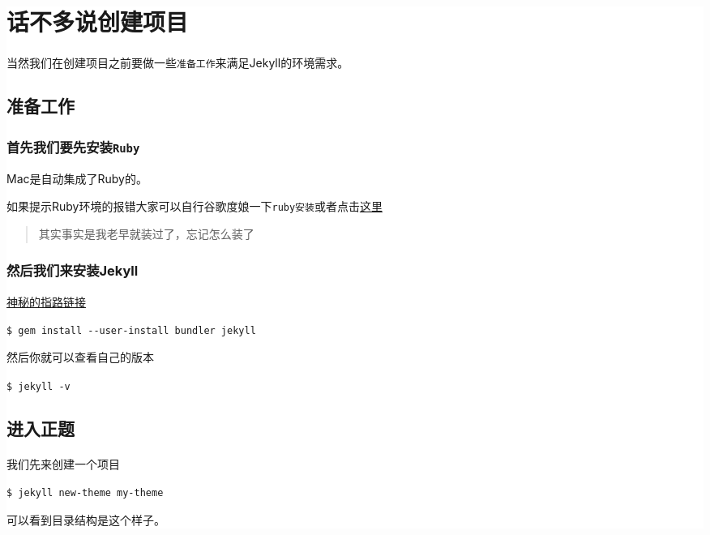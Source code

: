 
# 话不多说创建项目

当然我们在创建项目之前要做一些`准备工作`来满足Jekyll的环境需求。

## 准备工作

### 首先我们要先安装`Ruby`

Mac是自动集成了Ruby的。


如果提示Ruby环境的报错大家可以自行谷歌度娘一下`ruby安装`或者点击[这里](https://www.ruby-lang.org/zh_cn/documentation/installation/)

> 其实事实是我老早就装过了，忘记怎么装了

### 然后我们来安装Jekyll

[神秘的指路链接](https://jekyllrb.com/docs/installation/)


```terminal
$ gem install --user-install bundler jekyll
```

然后你就可以查看自己的版本

```terminal
$ jekyll -v
```

## 进入正题

我们先来创建一个项目

```
$ jekyll new-theme my-theme
```

可以看到目录结构是这个样子。
